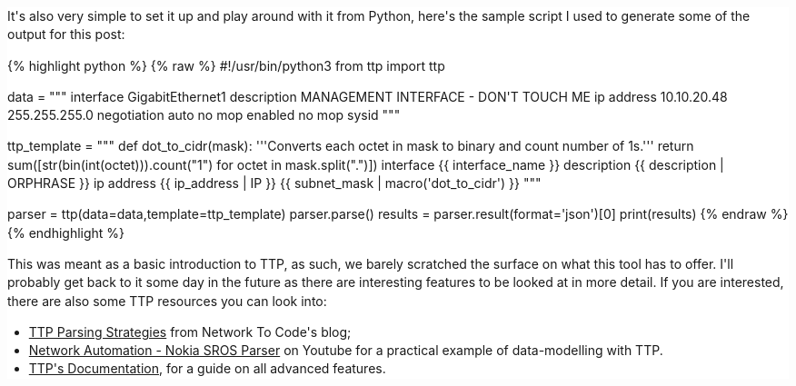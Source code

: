 It's also very simple to set it up and play around with it from Python, here's
the sample script I used to generate some of the output for this post:

{% highlight python %}
{% raw %}
#!/usr/bin/python3
from ttp import ttp

data = """
interface GigabitEthernet1
 description MANAGEMENT INTERFACE - DON'T TOUCH ME
 ip address 10.10.20.48 255.255.255.0
 negotiation auto
 no mop enabled
 no mop sysid
"""

ttp_template = """
<macro>
def dot_to_cidr(mask):
    '''Converts each octet in mask to binary and count number of 1s.'''
    return sum([str(bin(int(octet))).count("1") 
                for octet in mask.split(".")])
</macro>
<group name="{{interface_name}}">
interface {{ interface_name }}
 description {{ description | ORPHRASE }}
 ip address {{ ip_address | IP }} {{ subnet_mask | macro('dot_to_cidr') }}
</group>
"""

parser = ttp(data=data,template=ttp_template)
parser.parse()
results = parser.result(format='json')[0]
print(results)
{% endraw %}
{% endhighlight %}

This was meant as a basic introduction to TTP, as such, we barely scratched 
the surface on what this tool has to offer. I'll probably get back to it some day
in the future as there are interesting features to be looked at in more
detail. If you are interested, there are also some TTP resources you 
can look into:

+ [TTP Parsing Strategies][ntc-parsing-strategies] from Network To Code's blog;
+ [Network Automation - Nokia SROS Parser][sros-data-modelling] on Youtube for a practical example of data-modelling with TTP.
+ [TTP's Documentation][ttp], for a guide on all advanced features.

[ttp-post]: /posts/ttp-practical-digestible-model-driven-parser
[sros-data-modelling]: https://youtu.be/-lU2-8fZrPo
[ntc-parsing-strategies]: http://blog.networktocode.com/post/parsing-strategies-ttp/
[cli-automation]: https://matman26.github.io/posts/intent-based-cli-devices-controller
[regex101]: https://regex101.com/r/KYzHix/1
[genie]: https://developer.cisco.com/docs/genie-docs/
[textfsm]: https://github.com/google/textfsm/wiki/TextFSM
[ttp]: https://ttp.readthedocs.io/en/latest/

